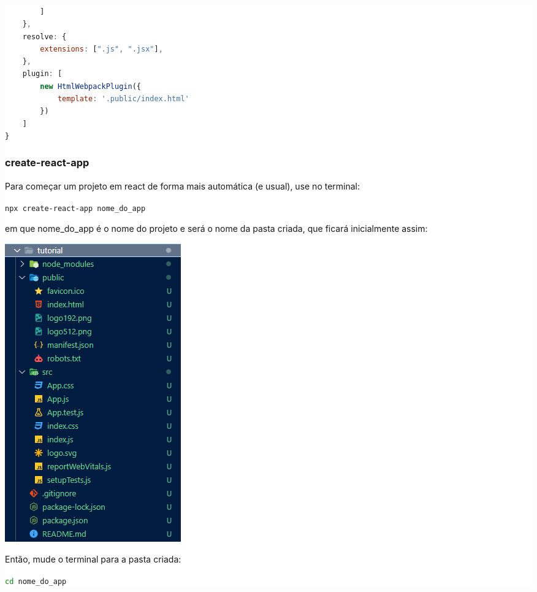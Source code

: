 ```javascript
        ]
    },
    resolve: {
        extensions: [".js", ".jsx"],
    },
    plugin: [
        new HtmlWebpackPlugin({
            template: '.public/index.html'
        })
    ]
}
```

### create-react-app

Para começar um projeto em react de forma mais automática (e usual), use no terminal:

```bash
npx create-react-app nome_do_app
```

em que nome_do_app é o nome do projeto e será o nome da pasta criada, que ficará inicialmente assim:

![Projeto inicial](images/react_app_inicial.png)

Então, mude o terminal para a pasta criada:

```bash
cd nome_do_app
```
